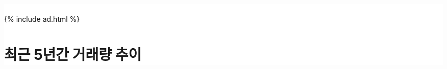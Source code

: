 
<br>
{% include ad.html %}
<br>

# 최근 5년간 거래량 추이


<div style="width:100%;">
    <canvas id="deal_progress" height="200"></canvas>
</div>

<script>
new Chart(document.getElementById("deal_progress"), {
    type: 'line',
    data: {
        labels: ['201501','201502','201503','201504','201505','201506','201507','201508','201509','201510','201511','201512','201601','201602','201603','201604','201605','201606','201607','201608','201609','201610','201611','201612','201701','201702','201703','201704','201705','201706','201707','201708','201709','201710','201711','201712','201801','201802','201803','201804','201805','201806','201807','201808','201809','201810','201811','201812','201901','201902','201903','201904','201905','201906','201907','201908','201909','201910','201911','201912','202001'],
        datasets: [{
            label: '매매',
            pointRadius: 1,
            data: [4, 6, 8, 3, 5, 7, 7, 4, 5, 2, 6, 1, 1, 1, 3, 6, 2, 7, 4, 5, 2, 14, 3, 4, 0, 4, 1, 6, 3, 5, 4, 7, 7, 9, 8, 8, 18, 15, 18, 13, 19, 12, 7, 8, 11, 23, 16, 3, 13, 8, 8, 6, 8, 7, 8, 10, 10, 8, 14, 9, 1],
            borderColor: "rgba(255, 201, 14, 1)",
            backgroundColor: "rgba(255, 201, 14, 0.5)",
            fill: false,
            lineTension: 0
        },{
            label: '전월세',
            pointRadius: 1,
            data: [1, 4, 5, 9, 1, 1, 3, 0, 1, 8, 20, 14, 10, 2, 1, 1, 1, 2, 2, 2, 2, 1, 0, 4, 2, 2, 4, 2, 3, 3, 0, 3, 9, 1, 9, 22, 16, 16, 9, 1, 1, 6, 5, 3, 6, 5, 1, 3, 5, 3, 3, 2, 2, 177, 38, 7, 14, 11, 13, 34, 15],
            borderColor: "rgba(0, 141, 185, 1)",
            backgroundColor: "rgba(0, 141, 185, 0.5)",
            fill: false,
            lineTension: 0
        }
        ]
    },
    options: {
        responsive: true,
        title: {
            display: false
        },
        tooltips: {
            mode: 'index',
            intersect: false
        },
        hover: {
            mode: 'nearest',
            intersect: true
        },
        scales: {
            xAxes: [{
                display: true,
                scaleLabel: {
                    display: true,
                    labelString: '년/월'